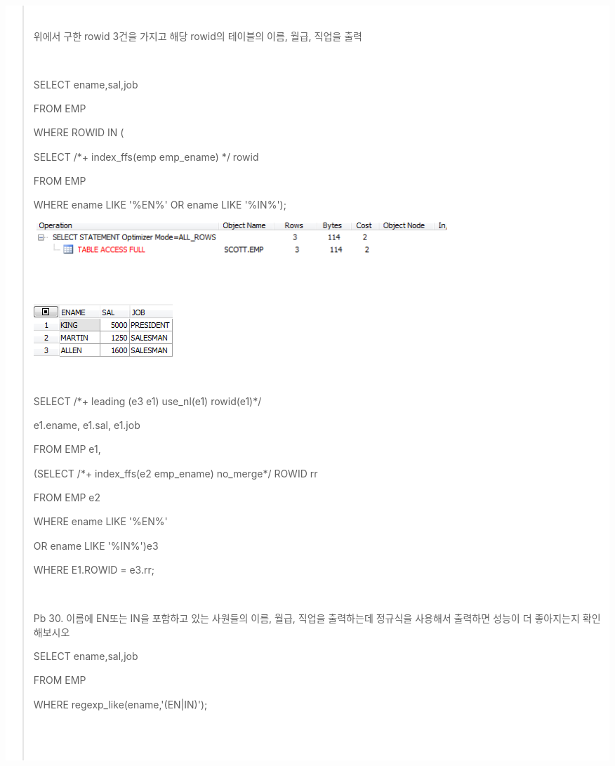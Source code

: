 >  
>
> 위에서 구한 rowid 3건을 가지고 해당 rowid의 테이블의 이름, 월급, 직업을 출력
>
>  
>
> SELECT ename,sal,job
>
> FROM EMP
>
> WHERE ROWID IN (
>
> SELECT /\*+ index\_ffs(emp emp\_ename) \*/ rowid
>
> FROM EMP
>
> WHERE ename LIKE '%EN%' OR ename LIKE '%IN%');
>
> <img src="oracle3_image/media/image20.png" alt="Machine generated alternative text: SELECT STATEMENT optimizer Mode TABLE ACCESS FULL SCOTT. EMP " width="592" height="63" />
>
>  
>
> <img src="oracle3_image/media/image21.png" alt="Machine generated alternative text: ENAME MARTIN SAL JOE 5000 PRESIDENT 1 D5Q SALESMAN 1600 SALESMAN " width="198" height="75" />
>
>  
>
> SELECT /\*+ leading (e3 e1) use\_nl(e1) rowid(e1)\*/
>
> e1.ename, e1.sal, e1.job
>
> FROM EMP e1,
>
> (SELECT /\*+ index\_ffs(e2 emp\_ename) no\_merge\*/ ROWID rr
>
> FROM EMP e2
>
> WHERE ename LIKE '%EN%'
>
> OR ename LIKE '%IN%')e3
>
> WHERE E1.ROWID = e3.rr;
>
>  
>
> Pb 30. 이름에 EN또는 IN을 포함하고 있는 사원들의 이름, 월급, 직업을 출력하는데 정규식을 사용해서 출력하면 성능이 더 좋아지는지 확인 해보시오
>
> SELECT ename,sal,job
>
> FROM EMP
>
> WHERE regexp\_like(ename,'(EN|IN)');
>
>  
>
>  